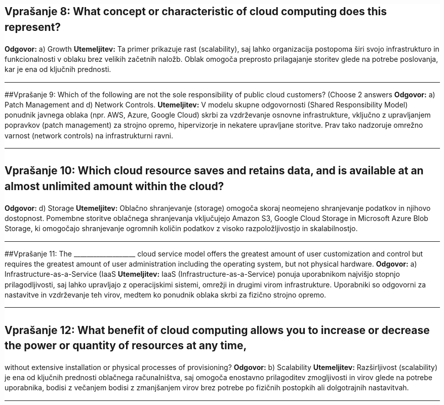 
## Vprašanje 8: What concept or characteristic of cloud computing does this represent?
**Odgovor:** a) Growth
**Utemeljitev:** Ta primer prikazuje rast (scalability), saj lahko organizacija postopoma širi svojo infrastrukturo in funkcionalnosti v oblaku brez velikih začetnih naložb. Oblak omogoča preprosto prilagajanje storitev glede na potrebe poslovanja, kar je ena od ključnih prednosti.

---

##Vprašanje 9: Which of the following are not the sole responsibility of public cloud customers? (Choose 2 answers
**Odgovor:** a) Patch Management and d) Network Controls.
**Utemeljitev:** V modelu skupne odgovornosti (Shared Responsibility Model) ponudnik javnega oblaka (npr. AWS, Azure, Google Cloud) skrbi za vzdrževanje osnovne infrastrukture, vključno z upravljanjem popravkov (patch management) za strojno opremo, hipervizorje in nekatere upravljane storitve. Prav tako nadzoruje omrežno varnost (network controls) na infrastrukturni ravni.

---

## Vprašanje 10: Which cloud resource saves and retains data, and is available at an almost unlimited amount within the cloud?
**Odgovor:** d) Storage
**Utemeljitev:** Oblačno shranjevanje (storage) omogoča skoraj neomejeno shranjevanje podatkov in njihovo dostopnost. Pomembne storitve oblačnega shranjevanja vključujejo Amazon S3, Google Cloud Storage in Microsoft Azure Blob Storage, ki omogočajo shranjevanje ogromnih količin podatkov z visoko razpoložljivostjo in skalabilnostjo.

---

##Vprašanje 11: The ___________________ cloud service model offers the greatest amount of user customization and control but
requires the greatest amount of user administration including the operating system, but not physical hardware.
**Odgovor:** a) Infrastructure-as-a-Service (IaaS
**Utemeljitev:** IaaS (Infrastructure-as-a-Service) ponuja uporabnikom najvišjo stopnjo prilagodljivosti, saj lahko upravljajo z operacijskimi sistemi, omrežji in drugimi virom infrastrukture. Uporabniki so odgovorni za nastavitve in vzdrževanje teh virov, medtem ko ponudnik oblaka skrbi za fizično strojno opremo.

---

## Vprašanje 12: What benefit of cloud computing allows you to increase or decrease the power or quantity of resources at any time,
without extensive installation or physical processes of provisioning?
**Odgovor:** b) Scalability
**Utemeljitev:** Razširljivost (scalability) je ena od ključnih prednosti oblačnega računalništva, saj omogoča enostavno prilagoditev zmogljivosti in virov glede na potrebe uporabnika, bodisi z večanjem bodisi z zmanjšanjem virov brez potrebe po fizičnih postopkih ali dolgotrajnih nastavitvah.

---